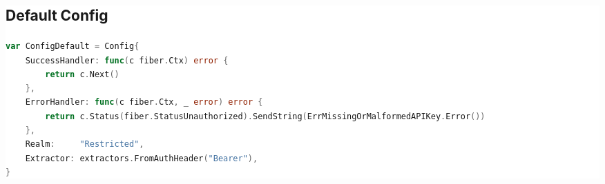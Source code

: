 ## Default Config

```go
var ConfigDefault = Config{
    SuccessHandler: func(c fiber.Ctx) error {
        return c.Next()
    },
    ErrorHandler: func(c fiber.Ctx, _ error) error {
        return c.Status(fiber.StatusUnauthorized).SendString(ErrMissingOrMalformedAPIKey.Error())
    },
    Realm:     "Restricted",
    Extractor: extractors.FromAuthHeader("Bearer"),
}
```
